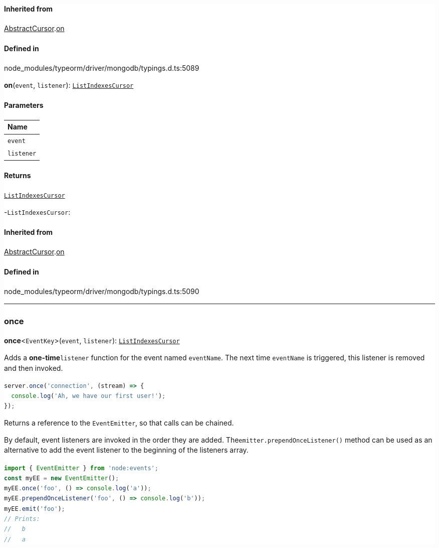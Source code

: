 #### Inherited from

[AbstractCursor](AbstractCursor.md).[on](AbstractCursor.md#on)

#### Defined in

node_modules/typeorm/driver/mongodb/typings.d.ts:5089

**on**(`event`, `listener`): [`ListIndexesCursor`](ListIndexesCursor.md)

#### Parameters

| Name |
| :------ |
| `event` | `string` \| `symbol` |
| `listener` | [`GenericListener`](../index.md#genericlistener) |

#### Returns

[`ListIndexesCursor`](ListIndexesCursor.md)

-`ListIndexesCursor`: 

#### Inherited from

[AbstractCursor](AbstractCursor.md).[on](AbstractCursor.md#on)

#### Defined in

node_modules/typeorm/driver/mongodb/typings.d.ts:5090

___

### once

**once**<`EventKey`\>(`event`, `listener`): [`ListIndexesCursor`](ListIndexesCursor.md)

Adds a **one-time**`listener` function for the event named `eventName`. The
next time `eventName` is triggered, this listener is removed and then invoked.

```js
server.once('connection', (stream) => {
  console.log('Ah, we have our first user!');
});
```

Returns a reference to the `EventEmitter`, so that calls can be chained.

By default, event listeners are invoked in the order they are added. The`emitter.prependOnceListener()` method can be used as an alternative to add the
event listener to the beginning of the listeners array.

```js
import { EventEmitter } from 'node:events';
const myEE = new EventEmitter();
myEE.once('foo', () => console.log('a'));
myEE.prependOnceListener('foo', () => console.log('b'));
myEE.emit('foo');
// Prints:
//   b
//   a
```
